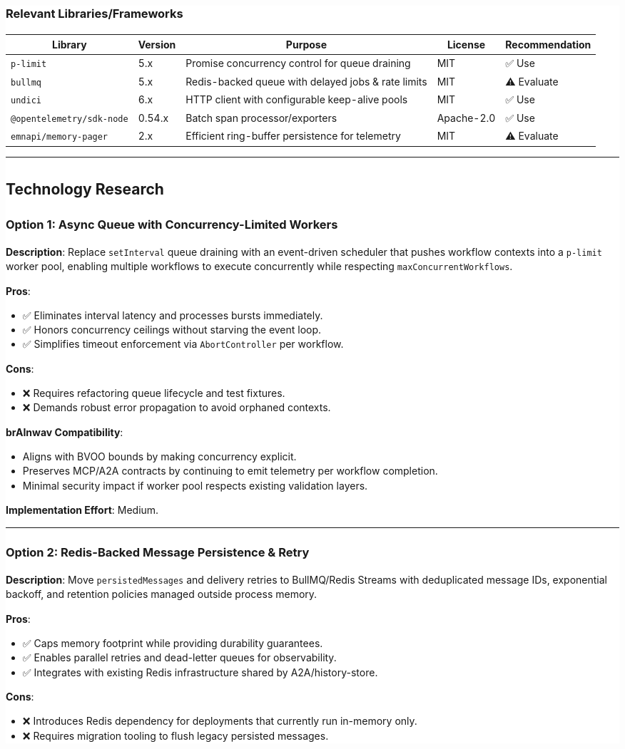 ### Relevant Libraries/Frameworks
| Library | Version | Purpose | License | Recommendation |
|---------|---------|---------|---------|----------------|
| `p-limit` | 5.x | Promise concurrency control for queue draining | MIT | ✅ Use |
| `bullmq` | 5.x | Redis-backed queue with delayed jobs & rate limits | MIT | ⚠️ Evaluate |
| `undici` | 6.x | HTTP client with configurable keep-alive pools | MIT | ✅ Use |
| `@opentelemetry/sdk-node` | 0.54.x | Batch span processor/exporters | Apache-2.0 | ✅ Use |
| `emnapi/memory-pager` | 2.x | Efficient ring-buffer persistence for telemetry | MIT | ⚠️ Evaluate |

---

## Technology Research

### Option 1: Async Queue with Concurrency-Limited Workers

**Description**: Replace `setInterval` queue draining with an event-driven scheduler that pushes workflow contexts into a `p-limit` worker pool, enabling multiple workflows to execute concurrently while respecting `maxConcurrentWorkflows`.

**Pros**:
- ✅ Eliminates interval latency and processes bursts immediately.
- ✅ Honors concurrency ceilings without starving the event loop.
- ✅ Simplifies timeout enforcement via `AbortController` per workflow.

**Cons**:
- ❌ Requires refactoring queue lifecycle and test fixtures.
- ❌ Demands robust error propagation to avoid orphaned contexts.

**brAInwav Compatibility**:
- Aligns with BVOO bounds by making concurrency explicit.
- Preserves MCP/A2A contracts by continuing to emit telemetry per workflow completion.
- Minimal security impact if worker pool respects existing validation layers.

**Implementation Effort**: Medium.

---

### Option 2: Redis-Backed Message Persistence & Retry

**Description**: Move `persistedMessages` and delivery retries to BullMQ/Redis Streams with deduplicated message IDs, exponential backoff, and retention policies managed outside process memory.

**Pros**:
- ✅ Caps memory footprint while providing durability guarantees.
- ✅ Enables parallel retries and dead-letter queues for observability.
- ✅ Integrates with existing Redis infrastructure shared by A2A/history-store.

**Cons**:
- ❌ Introduces Redis dependency for deployments that currently run in-memory only.
- ❌ Requires migration tooling to flush legacy persisted messages.
